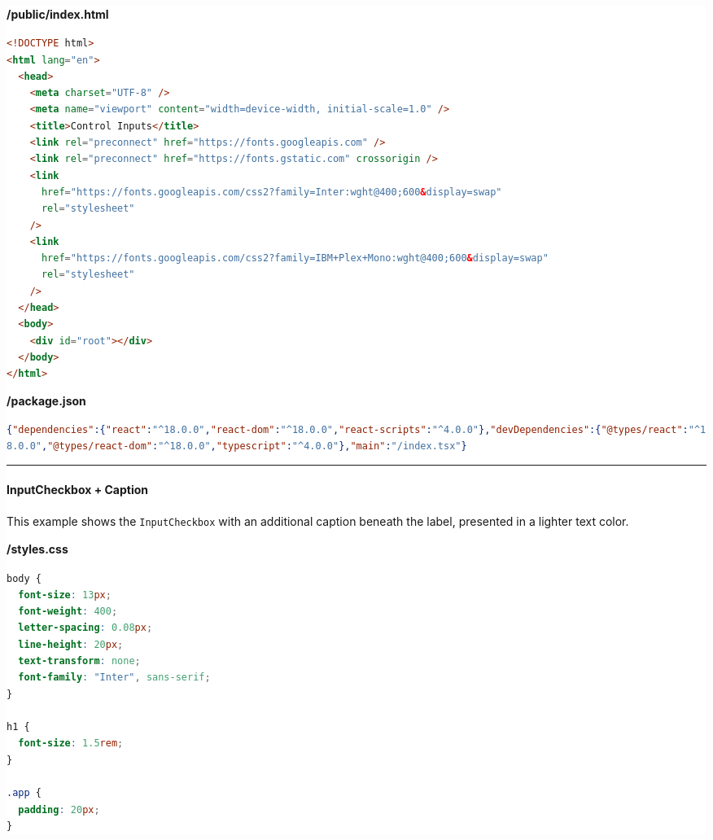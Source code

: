 **/public/index.html**

```html
<!DOCTYPE html>
<html lang="en">
  <head>
    <meta charset="UTF-8" />
    <meta name="viewport" content="width=device-width, initial-scale=1.0" />
    <title>Control Inputs</title>
    <link rel="preconnect" href="https://fonts.googleapis.com" />
    <link rel="preconnect" href="https://fonts.gstatic.com" crossorigin />
    <link
      href="https://fonts.googleapis.com/css2?family=Inter:wght@400;600&display=swap"
      rel="stylesheet"
    />
    <link
      href="https://fonts.googleapis.com/css2?family=IBM+Plex+Mono:wght@400;600&display=swap"
      rel="stylesheet"
    />
  </head>
  <body>
    <div id="root"></div>
  </body>
</html>

```

**/package.json**

```json
{"dependencies":{"react":"^18.0.0","react-dom":"^18.0.0","react-scripts":"^4.0.0"},"devDependencies":{"@types/react":"^18.0.0","@types/react-dom":"^18.0.0","typescript":"^4.0.0"},"main":"/index.tsx"}
```

---

#### InputCheckbox + Caption

This example shows the `InputCheckbox` with an additional caption beneath the label, presented in a lighter text color.

**/styles.css**

```css
body {
  font-size: 13px;
  font-weight: 400;
  letter-spacing: 0.08px;
  line-height: 20px;
  text-transform: none;
  font-family: "Inter", sans-serif;
}

h1 {
  font-size: 1.5rem;
}

.app {
  padding: 20px;
}
```
